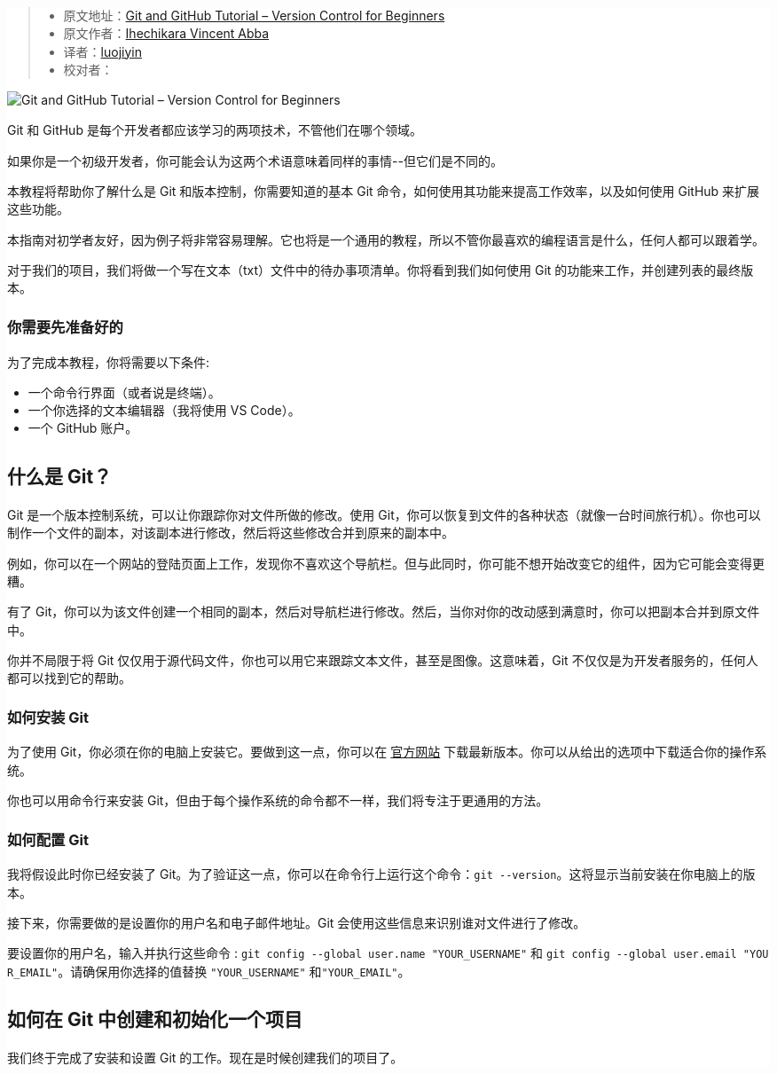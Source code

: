 > - 原文地址：[Git and GitHub Tutorial – Version Control for Beginners](https://www.freecodecamp.org/news/git-and-github-for-beginners/)
> - 原文作者：[Ihechikara Vincent Abba](https://www.freecodecamp.org/news/author/ihechikara/)
> - 译者：[luojiyin](https://github.com/luojiyin1987)
> - 校对者：

![Git and GitHub Tutorial – Version Control for Beginners](https://www.freecodecamp.org/news/content/images/size/w2000/2021/11/g1117.png)

Git 和 GitHub 是每个开发者都应该学习的两项技术，不管他们在哪个领域。

如果你是一个初级开发者，你可能会认为这两个术语意味着同样的事情--但它们是不同的。

本教程将帮助你了解什么是 Git 和版本控制，你需要知道的基本 Git 命令，如何使用其功能来提高工作效率，以及如何使用 GitHub 来扩展这些功能。

本指南对初学者友好，因为例子将非常容易理解。它也将是一个通用的教程，所以不管你最喜欢的编程语言是什么，任何人都可以跟着学。

对于我们的项目，我们将做一个写在文本（txt）文件中的待办事项清单。你将看到我们如何使用 Git 的功能来工作，并创建列表的最终版本。

### 你需要先准备好的

为了完成本教程，你将需要以下条件:

- 一个命令行界面（或者说是终端）。
- 一个你选择的文本编辑器（我将使用 VS Code）。
- 一个 GitHub 账户。

## 什么是 Git？

Git 是一个版本控制系统，可以让你跟踪你对文件所做的修改。使用 Git，你可以恢复到文件的各种状态（就像一台时间旅行机）。你也可以制作一个文件的副本，对该副本进行修改，然后将这些修改合并到原来的副本中。

例如，你可以在一个网站的登陆页面上工作，发现你不喜欢这个导航栏。但与此同时，你可能不想开始改变它的组件，因为它可能会变得更糟。

有了 Git，你可以为该文件创建一个相同的副本，然后对导航栏进行修改。然后，当你对你的改动感到满意时，你可以把副本合并到原文件中。

你并不局限于将 Git 仅仅用于源代码文件，你也可以用它来跟踪文本文件，甚至是图像。这意味着，Git 不仅仅是为开发者服务的，任何人都可以找到它的帮助。

### 如何安装 Git

为了使用 Git，你必须在你的电脑上安装它。要做到这一点，你可以在 [官方网站](https://git-scm.com/downloads) 下载最新版本。你可以从给出的选项中下载适合你的操作系统。

你也可以用命令行来安装 Git，但由于每个操作系统的命令都不一样，我们将专注于更通用的方法。

### 如何配置 Git

我将假设此时你已经安装了 Git。为了验证这一点，你可以在命令行上运行这个命令：`git --version`。这将显示当前安装在你电脑上的版本。

接下来，你需要做的是设置你的用户名和电子邮件地址。Git 会使用这些信息来识别谁对文件进行了修改。

要设置你的用户名，输入并执行这些命令 : `git config --global user.name "YOUR_USERNAME"` 和 `git config --global user.email "YOUR_EMAIL"`。请确保用你选择的值替换 `"YOUR_USERNAME"` 和`"YOUR_EMAIL"`。

## 如何在 Git 中创建和初始化一个项目

我们终于完成了安装和设置 Git 的工作。现在是时候创建我们的项目了。

